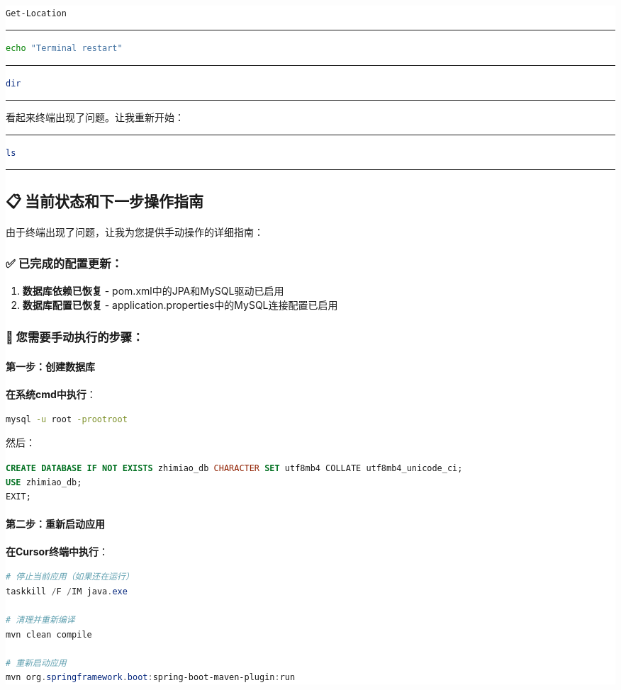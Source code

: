 
```bash
Get-Location
```

---

```bash
echo "Terminal restart"
```

---

```bash
dir
```

---

看起来终端出现了问题。让我重新开始：

---

```bash
ls
```

---

## 📋 当前状态和下一步操作指南

由于终端出现了问题，让我为您提供手动操作的详细指南：

### ✅ 已完成的配置更新：
1. **数据库依赖已恢复** - pom.xml中的JPA和MySQL驱动已启用
2. **数据库配置已恢复** - application.properties中的MySQL连接配置已启用

### 🔧 您需要手动执行的步骤：

#### 第一步：创建数据库
**在系统cmd中执行**：
```cmd
mysql -u root -prootroot
```
然后：
```sql
CREATE DATABASE IF NOT EXISTS zhimiao_db CHARACTER SET utf8mb4 COLLATE utf8mb4_unicode_ci;
USE zhimiao_db;
EXIT;
```

#### 第二步：重新启动应用
**在Cursor终端中执行**：
```powershell
# 停止当前应用（如果还在运行）
taskkill /F /IM java.exe

# 清理并重新编译
mvn clean compile

# 重新启动应用
mvn org.springframework.boot:spring-boot-maven-plugin:run
```
